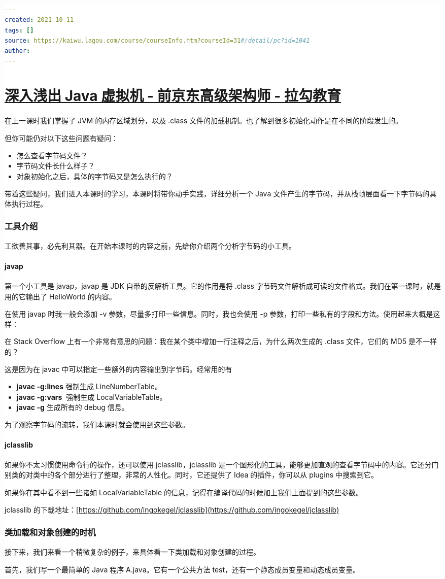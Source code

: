 ```yaml
---
created: 2021-10-11
tags: []
source: https://kaiwu.lagou.com/course/courseInfo.htm?courseId=31#/detail/pc?id=1041
author: 
---
```


# [深入浅出 Java 虚拟机 - 前京东高级架构师 - 拉勾教育](https://kaiwu.lagou.com/course/courseInfo.htm?courseId=31#/detail/pc?id=1041)


在上一课时我们掌握了 JVM 的内存区域划分，以及 .class 文件的加载机制。也了解到很多初始化动作是在不同的阶段发生的。

但你可能仍对以下这些问题有疑问：

-   怎么查看字节码文件？
-   字节码文件长什么样子？
-   对象初始化之后，具体的字节码又是怎么执行的？

带着这些疑问，我们进入本课时的学习，本课时将带你动手实践，详细分析一个 Java 文件产生的字节码，并从栈帧层面看一下字节码的具体执行过程。

### 工具介绍

工欲善其事，必先利其器。在开始本课时的内容之前，先给你介绍两个分析字节码的小工具。

#### javap

第一个小工具是 javap，javap 是 JDK 自带的反解析工具。它的作用是将 .class 字节码文件解析成可读的文件格式。我们在第一课时，就是用的它输出了 HelloWorld 的内容。

在使用 javap 时我一般会添加 -v 参数，尽量多打印一些信息。同时，我也会使用 -p 参数，打印一些私有的字段和方法。使用起来大概是这样：

在 Stack Overflow 上有一个非常有意思的问题：我在某个类中增加一行注释之后，为什么两次生成的 .class 文件，它们的 MD5 是不一样的？

这是因为在 javac 中可以指定一些额外的内容输出到字节码。经常用的有

-   **javac -g:lines** 强制生成 LineNumberTable。
-   **javac -g:vars**  强制生成 LocalVariableTable。
-   **javac -g** 生成所有的 debug 信息。

为了观察字节码的流转，我们本课时就会使用到这些参数。

#### jclasslib

如果你不太习惯使用命令行的操作，还可以使用 jclasslib，jclasslib 是一个图形化的工具，能够更加直观的查看字节码中的内容。它还分门别类的对类中的各个部分进行了整理，非常的人性化。同时，它还提供了 Idea 的插件，你可以从 plugins 中搜索到它。

如果你在其中看不到一些诸如 LocalVariableTable 的信息，记得在编译代码的时候加上我们上面提到的这些参数。

jclasslib 的下载地址：[https://github.com/ingokegel/jclasslib](https://github.com/ingokegel/jclasslib)

### 类加载和对象创建的时机

接下来，我们来看一个稍微复杂的例子，来具体看一下类加载和对象创建的过程。

首先，我们写一个最简单的 Java 程序 A.java。它有一个公共方法 test，还有一个静态成员变量和动态成员变量。
